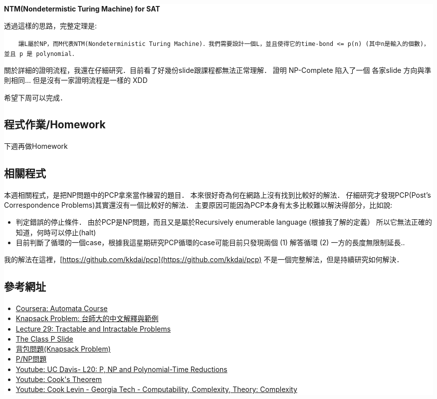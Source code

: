 **NTM(Nondetermistic Turing Machine) for SAT**

透過這樣的思路，完整定理是:

		讓L屬於NP，而M代表NTM(Nondeterministic Turing Machine)．我們需要設計一個L，並且使得它的time-bond <= p(n) (其中n是輸入的個數)，並且 p 是 polynomial．


關於詳細的證明流程，我還在仔細研究．目前看了好幾份slide跟課程都無法正常理解．  證明 NP-Complete 陷入了一個 各家slide 方向與準則相同... 但是沒有一家證明流程是一樣的  XDD

希望下周可以完成．


## 程式作業/Homework

下週再做Homework


## 相關程式

本週相關程式，是把NP問題中的PCP拿來當作練習的題目． 本來很好奇為何在網路上沒有找到比較好的解法． 仔細研究才發現PCP(Post’s Correspondence Problems)其實還沒有一個比較好的解法． 主要原因可能因為PCP本身有太多比較難以解決得部分，比如說:

- 判定錯誤的停止條件． 由於PCP是NP問題，而且又是屬於Recursively enumerable language (根據我了解的定義） 所以它無法正確的知道，何時可以停止(halt)
- 目前判斷了循環的一個case，根據我這星期研究PCP循環的case可能目前只發現兩個 (1) 解答循環 (2) 一方的長度無限制延長..

我的解法在這裡，[https://github.com/kkdai/pcp](https://github.com/kkdai/pcp) 不是一個完整解法，但是持續研究如何解決．


## 參考網址

- [Coursera: Automata Course](https://class.coursera.org/automata-004)
- [Knapsack Problem: 台師大的中文解釋與範例](http://www.csie.ntnu.edu.tw/~u91029/KnapsackProblem.html)
- [Lecture 29: Tractable and Intractable Problems](http://www.cs.ucc.ie/~dgb/courses/toc/handout29.pdf)
- [The Class P Slide](http://sma.epfl.ch/~moustafa/Other/Complexityslides/lec3.pdf)
- [背包問題(Knapsack Problem)](http://www.csie.ntnu.edu.tw/~u91029/KnapsackProblem.html)
- [P/NP問題](https://zh.wikipedia.org/wiki/P/NP%E9%97%AE%E9%A2%98)
- [Youtube: UC Davis- L20: P, NP and Polynomial-Time Reductions](https://www.youtube.com/watch?v=f7BvvtG9rsY)
- [Youtube: Cook's Theorem](https://www.youtube.com/watch?v=nKNd9iExRO8)
- [Youtube: Cook Levin - Georgia Tech - Computability, Complexity, Theory: Complexity](https://www.youtube.com/watch?v=dKS4iDWQVnI&list=PLS4py2LeEJNDzezHTc0G3EsttsoKWQhGz)
